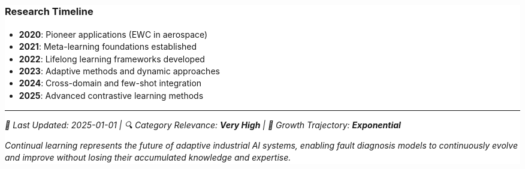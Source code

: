 ### Research Timeline
- **2020**: Pioneer applications (EWC in aerospace)
- **2021**: Meta-learning foundations established
- **2022**: Lifelong learning frameworks developed
- **2023**: Adaptive methods and dynamic approaches
- **2024**: Cross-domain and few-shot integration
- **2025**: Advanced contrastive learning methods

---

*📅 Last Updated: 2025-01-01 | 🔍 Category Relevance: **Very High** | 🚀 Growth Trajectory: **Exponential***

*Continual learning represents the future of adaptive industrial AI systems, enabling fault diagnosis models to continuously evolve and improve without losing their accumulated knowledge and expertise.*